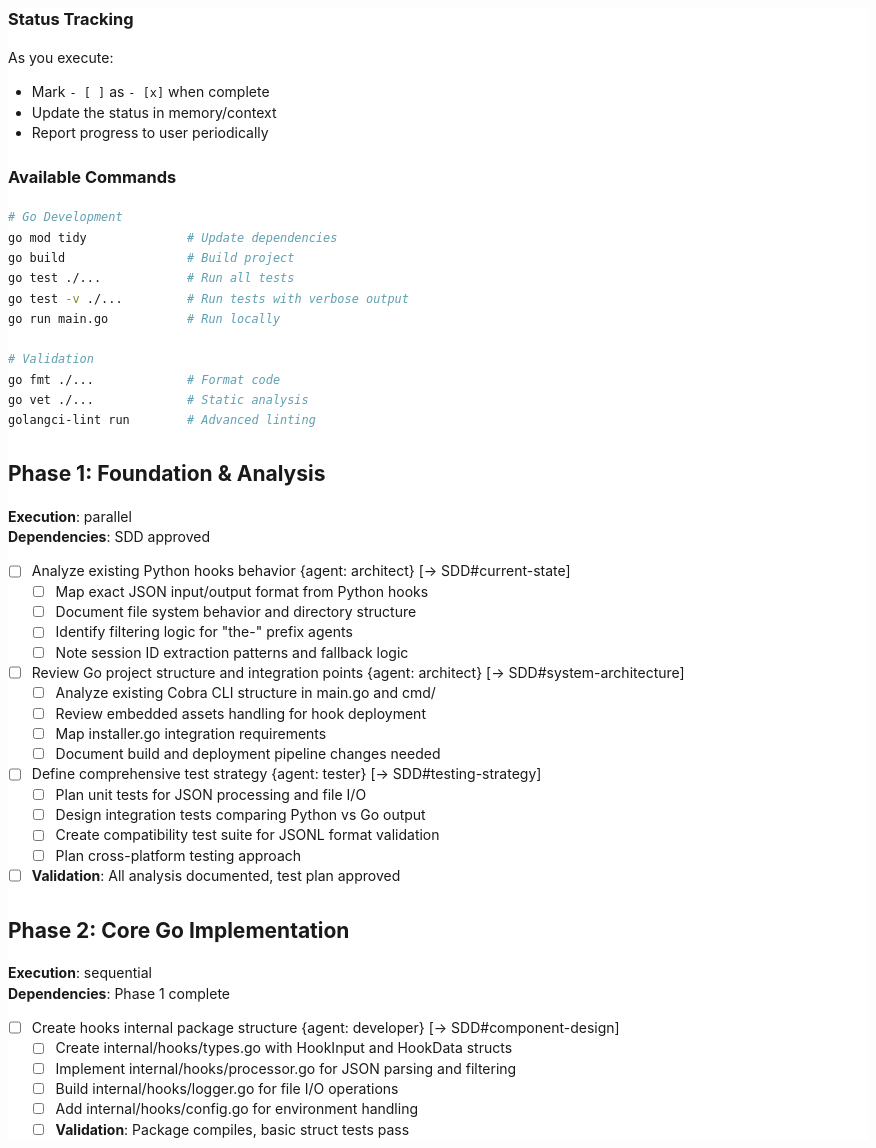 ### Status Tracking
As you execute:
- Mark `- [ ]` as `- [x]` when complete
- Update the status in memory/context
- Report progress to user periodically

### Available Commands
```bash
# Go Development
go mod tidy              # Update dependencies
go build                 # Build project
go test ./...            # Run all tests
go test -v ./...         # Run tests with verbose output
go run main.go           # Run locally

# Validation
go fmt ./...             # Format code
go vet ./...             # Static analysis
golangci-lint run        # Advanced linting
```

## Phase 1: Foundation & Analysis
**Execution**: parallel  
**Dependencies**: SDD approved

- [ ] Analyze existing Python hooks behavior {agent: architect} [→ SDD#current-state]
  - [ ] Map exact JSON input/output format from Python hooks
  - [ ] Document file system behavior and directory structure
  - [ ] Identify filtering logic for "the-" prefix agents
  - [ ] Note session ID extraction patterns and fallback logic
- [ ] Review Go project structure and integration points {agent: architect} [→ SDD#system-architecture]
  - [ ] Analyze existing Cobra CLI structure in main.go and cmd/
  - [ ] Review embedded assets handling for hook deployment
  - [ ] Map installer.go integration requirements
  - [ ] Document build and deployment pipeline changes needed
- [ ] Define comprehensive test strategy {agent: tester} [→ SDD#testing-strategy]
  - [ ] Plan unit tests for JSON processing and file I/O
  - [ ] Design integration tests comparing Python vs Go output
  - [ ] Create compatibility test suite for JSONL format validation
  - [ ] Plan cross-platform testing approach
- [ ] **Validation**: All analysis documented, test plan approved

## Phase 2: Core Go Implementation
**Execution**: sequential  
**Dependencies**: Phase 1 complete

- [ ] Create hooks internal package structure {agent: developer} [→ SDD#component-design]
  - [ ] Create internal/hooks/types.go with HookInput and HookData structs
  - [ ] Implement internal/hooks/processor.go for JSON parsing and filtering
  - [ ] Build internal/hooks/logger.go for file I/O operations  
  - [ ] Add internal/hooks/config.go for environment handling
  - [ ] **Validation**: Package compiles, basic struct tests pass
